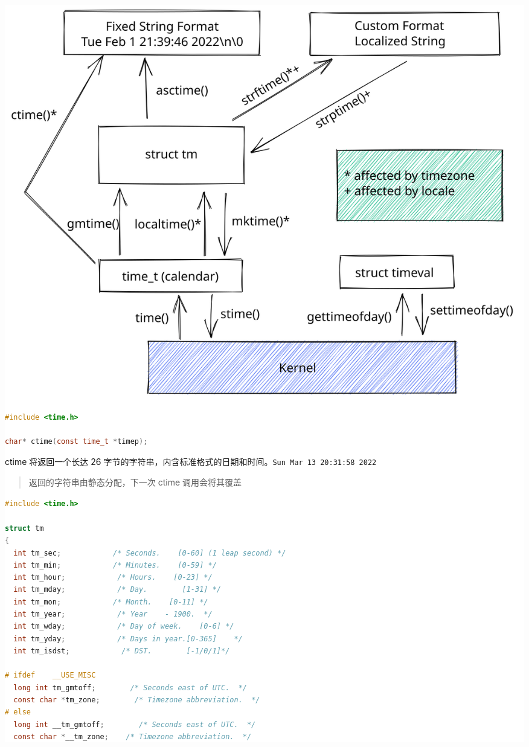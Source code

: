 ![.](resource/time-transform.svg)

```c
#include <time.h>

char* ctime(const time_t *timep);
```

ctime 将返回一个长达 26 字节的字符串，内含标准格式的日期和时间。`Sun Mar 13 20:31:58 2022`

> 返回的字符串由静态分配，下一次 ctime 调用会将其覆盖

```c
#include <time.h>

struct tm
{
  int tm_sec;            /* Seconds.    [0-60] (1 leap second) */
  int tm_min;            /* Minutes.    [0-59] */
  int tm_hour;            /* Hours.    [0-23] */
  int tm_mday;            /* Day.        [1-31] */
  int tm_mon;            /* Month.    [0-11] */
  int tm_year;            /* Year    - 1900.  */
  int tm_wday;            /* Day of week.    [0-6] */
  int tm_yday;            /* Days in year.[0-365]    */
  int tm_isdst;            /* DST.        [-1/0/1]*/

# ifdef    __USE_MISC
  long int tm_gmtoff;        /* Seconds east of UTC.  */
  const char *tm_zone;        /* Timezone abbreviation.  */
# else
  long int __tm_gmtoff;        /* Seconds east of UTC.  */
  const char *__tm_zone;    /* Timezone abbreviation.  */
```